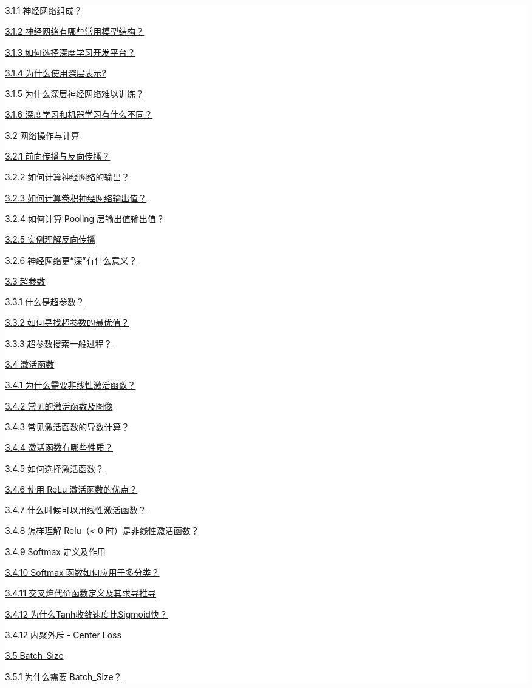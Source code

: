 [3.1.1 神经网络组成？](ch03_深度学习基础/第三章_深度学习基础.md#311-神经网络组成)

[3.1.2 神经网络有哪些常用模型结构？](ch03_深度学习基础/第三章_深度学习基础.md#312-神经网络有哪些常用模型结构)

[3.1.3 如何选择深度学习开发平台？](ch03_深度学习基础/第三章_深度学习基础.md#313-如何选择深度学习开发平台)

[3.1.4 为什么使用深层表示?](ch03_深度学习基础/第三章_深度学习基础.md#314-为什么使用深层表示?)

[3.1.5 为什么深层神经网络难以训练？](ch03_深度学习基础/第三章_深度学习基础.md#315-为什么深层神经网络难以训练)

[3.1.6 深度学习和机器学习有什么不同？](ch03_深度学习基础/第三章_深度学习基础.md#316-深度学习和机器学习有什么不同)

[3.2 网络操作与计算](ch03_深度学习基础/第三章_深度学习基础.md#32-网络操作与计算)

[3.2.1 前向传播与反向传播？](ch03_深度学习基础/第三章_深度学习基础.md#321-前向传播与反向传播)

[3.2.2 如何计算神经网络的输出？](ch03_深度学习基础/第三章_深度学习基础.md#322-如何计算神经网络的输出)

[3.2.3 如何计算卷积神经网络输出值？](ch03_深度学习基础/第三章_深度学习基础.md#323-如何计算卷积神经网络输出值)

[3.2.4 如何计算 Pooling 层输出值输出值？](ch03_深度学习基础/第三章_深度学习基础.md#324-如何计算-pooling-层输出值输出值)

[3.2.5 实例理解反向传播](ch03_深度学习基础/第三章_深度学习基础.md#325-实例理解反向传播)

[3.2.6 神经网络更“深”有什么意义？](ch03_深度学习基础/第三章_深度学习基础.md#326-神经网络更“深”有什么意义)

[3.3 超参数](ch03_深度学习基础/第三章_深度学习基础.md#33-超参数)

[3.3.1 什么是超参数？](ch03_深度学习基础/第三章_深度学习基础.md#331-什么是超参数)

[3.3.2 如何寻找超参数的最优值？](ch03_深度学习基础/第三章_深度学习基础.md#332-如何寻找超参数的最优值)

[3.3.3 超参数搜索一般过程？](ch03_深度学习基础/第三章_深度学习基础.md#333-超参数搜索一般过程)

[3.4 激活函数](ch03_深度学习基础/第三章_深度学习基础.md#34-激活函数)

[3.4.1 为什么需要非线性激活函数？](ch03_深度学习基础/第三章_深度学习基础.md#341-为什么需要非线性激活函数)

[3.4.2 常见的激活函数及图像](ch03_深度学习基础/第三章_深度学习基础.md#342-常见的激活函数及图像)

[3.4.3 常见激活函数的导数计算？](ch03_深度学习基础/第三章_深度学习基础.md#343-常见激活函数的导数计算)

[3.4.4 激活函数有哪些性质？](ch03_深度学习基础/第三章_深度学习基础.md#344-激活函数有哪些性质)

[3.4.5 如何选择激活函数？](ch03_深度学习基础/第三章_深度学习基础.md#345-如何选择激活函数)

[3.4.6 使用 ReLu 激活函数的优点？](ch03_深度学习基础/第三章_深度学习基础.md#346-使用-relu-激活函数的优点)

[3.4.7 什么时候可以用线性激活函数？](ch03_深度学习基础/第三章_深度学习基础.md#347-什么时候可以用线性激活函数)

[3.4.8 怎样理解 Relu（< 0 时）是非线性激活函数？](ch03_深度学习基础/第三章_深度学习基础.md#348-怎样理解-relu<-0-时是非线性激活函数)

[3.4.9 Softmax 定义及作用](ch03_深度学习基础/第三章_深度学习基础.md#349-softmax-定义及作用)

[3.4.10 Softmax 函数如何应用于多分类？](ch03_深度学习基础/第三章_深度学习基础.md#3410-softmax-函数如何应用于多分类)

[3.4.11 交叉熵代价函数定义及其求导推导](ch03_深度学习基础/第三章_深度学习基础.md#3411-交叉熵代价函数定义及其求导推导)

[3.4.12 为什么Tanh收敛速度比Sigmoid快？](ch03_深度学习基础/第三章_深度学习基础.md#3412-为什么tanh收敛速度比sigmoid快)

[3.4.12 内聚外斥 - Center Loss](ch03_深度学习基础/第三章_深度学习基础.md#3412-内聚外斥---center-loss)

[3.5 Batch_Size](ch03_深度学习基础/第三章_深度学习基础.md#35-batch_size)

[3.5.1 为什么需要 Batch_Size？](ch03_深度学习基础/第三章_深度学习基础.md#351-为什么需要-batch_size)
